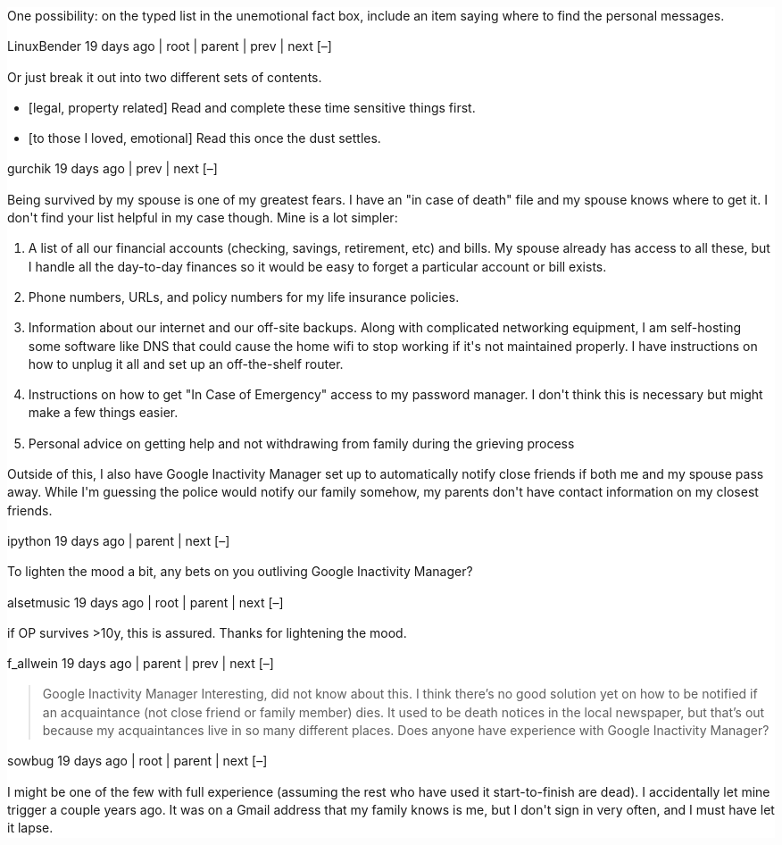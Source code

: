 One possibility: on the typed list in the unemotional fact box, include an item saying where to find the personal messages.

	
LinuxBender 19 days ago | root | parent | prev | next [–]

Or just break it out into two different sets of contents.
- [legal, property related] Read and complete these time sensitive things first.

- [to those I loved, emotional] Read this once the dust settles.


	
gurchik 19 days ago | prev | next [–]

Being survived by my spouse is one of my greatest fears. I have an "in case of death" file and my spouse knows where to get it. I don't find your list helpful in my case though. Mine is a lot simpler:
1. A list of all our financial accounts (checking, savings, retirement, etc) and bills. My spouse already has access to all these, but I handle all the day-to-day finances so it would be easy to forget a particular account or bill exists.

2. Phone numbers, URLs, and policy numbers for my life insurance policies.

3. Information about our internet and our off-site backups. Along with complicated networking equipment, I am self-hosting some software like DNS that could cause the home wifi to stop working if it's not maintained properly. I have instructions on how to unplug it all and set up an off-the-shelf router.

4. Instructions on how to get "In Case of Emergency" access to my password manager. I don't think this is necessary but might make a few things easier.

5. Personal advice on getting help and not withdrawing from family during the grieving process

Outside of this, I also have Google Inactivity Manager set up to automatically notify close friends if both me and my spouse pass away. While I'm guessing the police would notify our family somehow, my parents don't have contact information on my closest friends.


	
ipython 19 days ago | parent | next [–]

To lighten the mood a bit, any bets on you outliving Google Inactivity Manager?

	
alsetmusic 19 days ago | root | parent | next [–]

if OP survives >10y, this is assured. Thanks for lightening the mood.

	
f_allwein 19 days ago | parent | prev | next [–]

> Google Inactivity Manager
Interesting, did not know about this. I think there’s no good solution yet on how to be notified if an acquaintance (not close friend or family member) dies. It used to be death notices in the local newspaper, but that’s out because my acquaintances live in so many different places. Does anyone have experience with Google Inactivity Manager?


	
sowbug 19 days ago | root | parent | next [–]

I might be one of the few with full experience (assuming the rest who have used it start-to-finish are dead).
I accidentally let mine trigger a couple years ago. It was on a Gmail address that my family knows is me, but I don't sign in very often, and I must have let it lapse.
